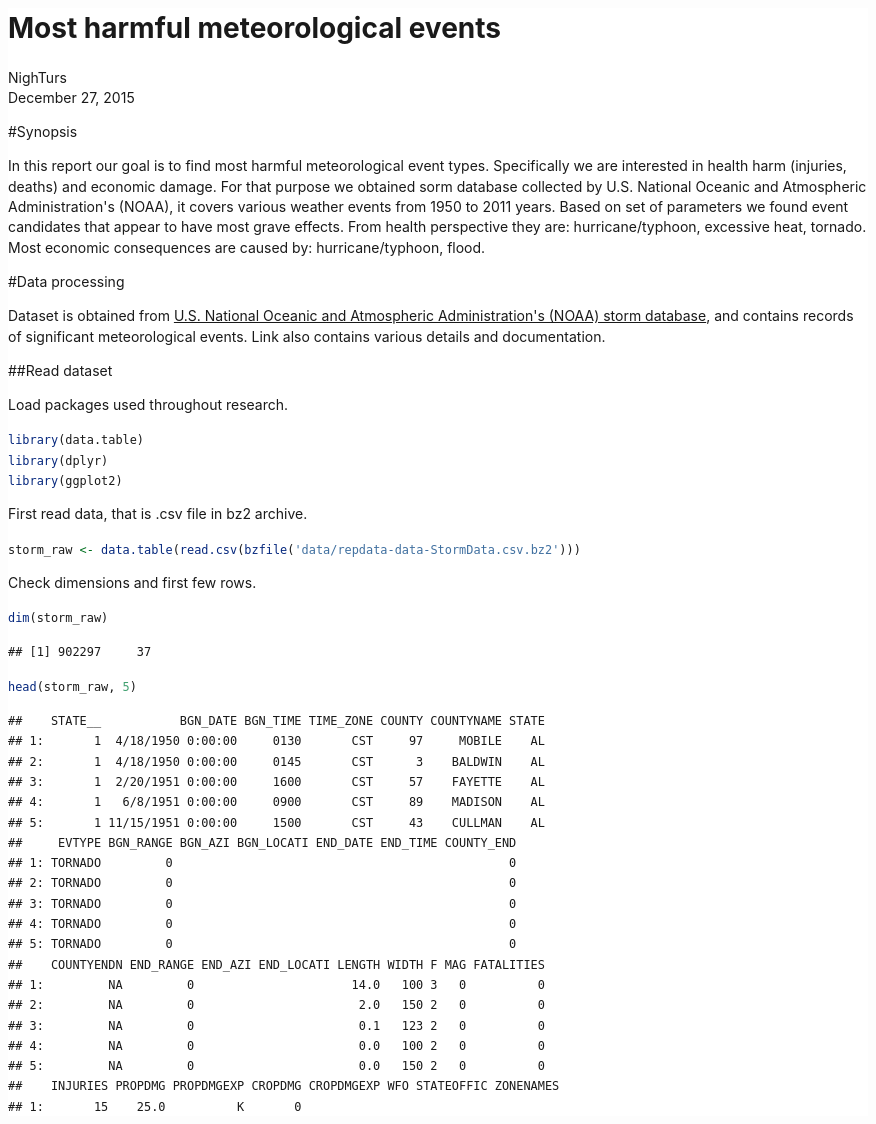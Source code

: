 # Most harmful meteorological events
NighTurs  
December 27, 2015  

#Synopsis

In this report our goal is to find most harmful meteorological event types. Specifically we are interested in health harm (injuries, deaths) and economic damage. For that purpose we obtained sorm database collected by U.S. National Oceanic and Atmospheric Administration's (NOAA), it covers various weather events from 1950 to 2011 years. Based on set of parameters we found event candidates that appear to have most grave effects. From health perspective they are: hurricane/typhoon, excessive heat, tornado. Most economic consequences are caused by: hurricane/typhoon, flood.

#Data processing

Dataset is obtained from [U.S. National Oceanic and Atmospheric Administration's (NOAA) storm database](https://www.ncdc.noaa.gov/stormevents), and contains records of significant meteorological events. Link also contains various details and documentation.

##Read dataset

Load packages used throughout research.

```r
library(data.table)
library(dplyr)
library(ggplot2)
```

First read data, that is .csv file in bz2 archive.

```r
storm_raw <- data.table(read.csv(bzfile('data/repdata-data-StormData.csv.bz2')))
```

Check dimensions and first few rows.

```r
dim(storm_raw)
```

```
## [1] 902297     37
```

```r
head(storm_raw, 5)
```

```
##    STATE__           BGN_DATE BGN_TIME TIME_ZONE COUNTY COUNTYNAME STATE
## 1:       1  4/18/1950 0:00:00     0130       CST     97     MOBILE    AL
## 2:       1  4/18/1950 0:00:00     0145       CST      3    BALDWIN    AL
## 3:       1  2/20/1951 0:00:00     1600       CST     57    FAYETTE    AL
## 4:       1   6/8/1951 0:00:00     0900       CST     89    MADISON    AL
## 5:       1 11/15/1951 0:00:00     1500       CST     43    CULLMAN    AL
##     EVTYPE BGN_RANGE BGN_AZI BGN_LOCATI END_DATE END_TIME COUNTY_END
## 1: TORNADO         0                                               0
## 2: TORNADO         0                                               0
## 3: TORNADO         0                                               0
## 4: TORNADO         0                                               0
## 5: TORNADO         0                                               0
##    COUNTYENDN END_RANGE END_AZI END_LOCATI LENGTH WIDTH F MAG FATALITIES
## 1:         NA         0                      14.0   100 3   0          0
## 2:         NA         0                       2.0   150 2   0          0
## 3:         NA         0                       0.1   123 2   0          0
## 4:         NA         0                       0.0   100 2   0          0
## 5:         NA         0                       0.0   150 2   0          0
##    INJURIES PROPDMG PROPDMGEXP CROPDMG CROPDMGEXP WFO STATEOFFIC ZONENAMES
## 1:       15    25.0          K       0                                    
```